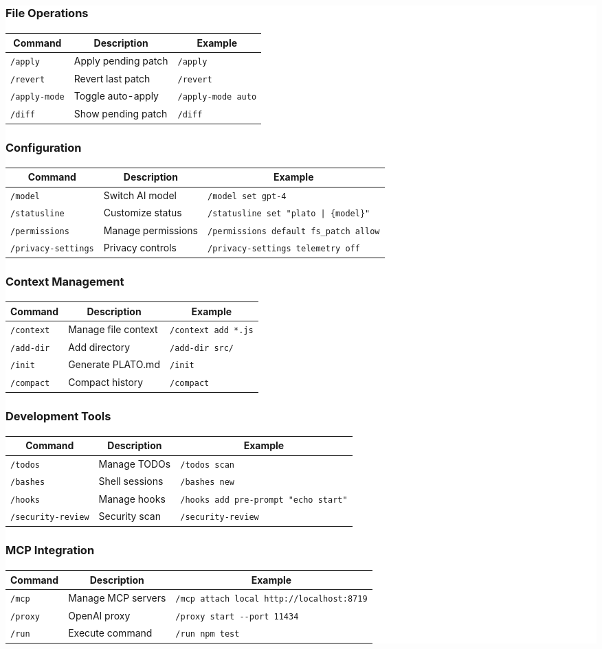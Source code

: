 ### File Operations

| Command | Description | Example |
|---------|-------------|---------|
| `/apply` | Apply pending patch | `/apply` |
| `/revert` | Revert last patch | `/revert` |
| `/apply-mode` | Toggle auto-apply | `/apply-mode auto` |
| `/diff` | Show pending patch | `/diff` |

### Configuration

| Command | Description | Example |
|---------|-------------|---------|
| `/model` | Switch AI model | `/model set gpt-4` |
| `/statusline` | Customize status | `/statusline set "plato \| {model}"` |
| `/permissions` | Manage permissions | `/permissions default fs_patch allow` |
| `/privacy-settings` | Privacy controls | `/privacy-settings telemetry off` |

### Context Management

| Command | Description | Example |
|---------|-------------|---------|
| `/context` | Manage file context | `/context add *.js` |
| `/add-dir` | Add directory | `/add-dir src/` |
| `/init` | Generate PLATO.md | `/init` |
| `/compact` | Compact history | `/compact` |

### Development Tools

| Command | Description | Example |
|---------|-------------|---------|
| `/todos` | Manage TODOs | `/todos scan` |
| `/bashes` | Shell sessions | `/bashes new` |
| `/hooks` | Manage hooks | `/hooks add pre-prompt "echo start"` |
| `/security-review` | Security scan | `/security-review` |

### MCP Integration

| Command | Description | Example |
|---------|-------------|---------|
| `/mcp` | Manage MCP servers | `/mcp attach local http://localhost:8719` |
| `/proxy` | OpenAI proxy | `/proxy start --port 11434` |
| `/run` | Execute command | `/run npm test` |
